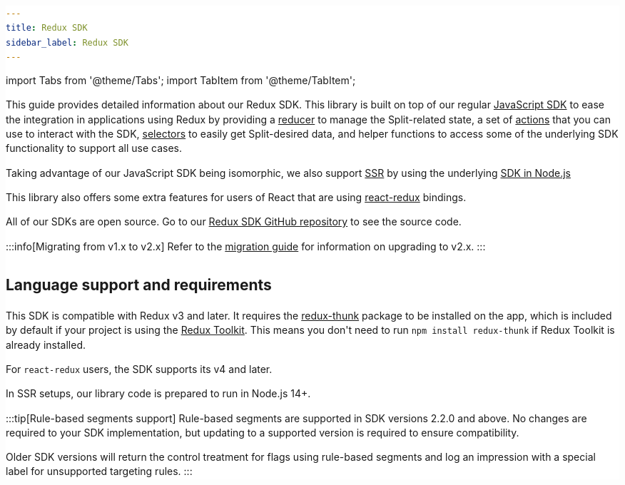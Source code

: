 ```yaml
---
title: Redux SDK
sidebar_label: Redux SDK
---
```


<p>
  <button hidden style={{borderRadius:'8px', border:'1px', fontFamily:'Courier New', fontWeight:'800', textAlign:'left'}}> help.split.io link: https://help.split.io/hc/en-us/articles/360038851551-Redux-SDK </button>
</p>

import Tabs from '@theme/Tabs';
import TabItem from '@theme/TabItem';

This guide provides detailed information about our Redux SDK. This library is built on top of our regular [JavaScript SDK](/docs/feature-management-experimentation/sdks-and-infrastructure/client-side-sdks/javascript-sdk) to ease the integration in applications using Redux by providing a [reducer](https://redux.js.org/tutorials/essentials/part-1-overview-concepts#reducers) to manage the Split-related state, a set of [actions](https://redux.js.org/tutorials/essentials/part-1-overview-concepts#actions) that you can use to interact with the SDK, [selectors](https://redux.js.org/tutorials/essentials/part-1-overview-concepts#selectors) to easily get Split-desired data, and helper functions to access some of the underlying SDK functionality to support all use cases.

Taking advantage of our JavaScript SDK being isomorphic, we also support [SSR](https://redux.js.org/usage/server-rendering) by using the underlying [SDK in Node.js](/docs/feature-management-experimentation/sdks-and-infrastructure/server-side-sdks/nodejs-sdk)

This library also offers some extra features for users of React that are using [react-redux](https://github.com/reduxjs/react-redux) bindings.

All of our SDKs are open source. Go to our [Redux SDK GitHub repository](https://github.com/splitio/redux-client) to see the source code.

:::info[Migrating from v1.x to v2.x]
Refer to the [migration guide](https://github.com/splitio/redux-client/blob/development/MIGRATION-GUIDE.md) for information on upgrading to v2.x.
:::

## Language support and requirements

This SDK is compatible with Redux v3 and later. It requires the [redux-thunk](https://github.com/reduxjs/redux-thunk) package to be installed on the app, which is included by default if your project is using the [Redux Toolkit](https://redux-toolkit.js.org/). This means you don't need to run `npm install redux-thunk` if Redux Toolkit is already installed.

For `react-redux` users, the SDK supports its v4 and later.

In SSR setups, our library code is prepared to run in Node.js 14+.

:::tip[Rule-based segments support]
Rule-based segments are supported in SDK versions 2.2.0 and above. No changes are required to your SDK implementation, but updating to a supported version is required to ensure compatibility.

Older SDK versions will return the control treatment for flags using rule-based segments and log an impression with a special label for unsupported targeting rules.
:::
